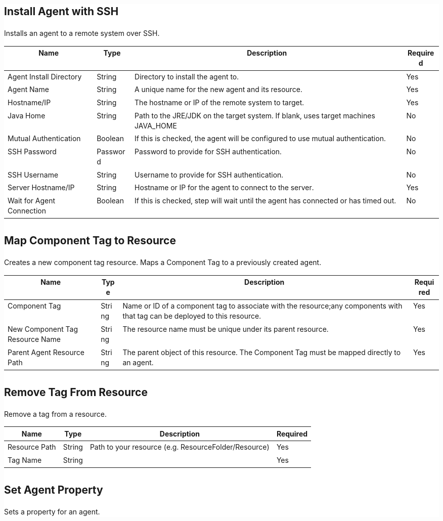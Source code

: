 ## Install Agent with SSH

Installs an agent to a remote system over SSH.


| Name | Type | Description                                                                                                          | Required |
| ---- | ---- | -------------------------------------------------------------------------------------------------------------------- | -------- |
| Agent Install Directory | String | Directory to install the agent to. | Yes |
| Agent Name | String | A unique name for the new agent and its resource. | Yes |
| Hostname/IP | String | The hostname or IP of the remote system to target. | Yes |
| Java Home | String | Path to the JRE/JDK on the target system. If blank, uses target machines JAVA\_HOME | No |
| Mutual Authentication | Boolean | If this is checked, the agent will be configured to use mutual authentication. | No |
| SSH Password | Password | Password to provide for SSH authentication. | No |
| SSH Username | String | Username to provide for SSH authentication. | No |
| Server Hostname/IP | String | Hostname or IP for the agent to connect to the server. | Yes |
| Wait for Agent Connection | Boolean | If this is checked, step will wait until the agent has connected or has timed out. | No |

## Map Component Tag to Resource

Creates a new component tag resource. Maps a Component Tag to a previously created agent.



| Name | Type | Description                                                                                                          | Required |
| ---- | ---- | -------------------------------------------------------------------------------------------------------------------- | -------- |
| Component Tag | String | Name or ID of a component tag to associate with the resource;any components with that tag can be deployed to this resource. | Yes |
| New Component Tag Resource Name | String | The resource name must be unique under its parent resource. | Yes |
| Parent Agent Resource Path | String | The parent object of this resource. The Component Tag must be mapped directly to an agent. | Yes |

## Remove Tag From Resource

Remove a tag from a resource.


| Name | Type | Description                                                                                                          | Required |
| ---- | ---- | -------------------------------------------------------------------------------------------------------------------- | -------- |
| Resource Path | String | Path to your resource (e.g. ResourceFolder/Resource) | Yes |
| Tag Name | String |  | Yes |

## Set Agent Property

Sets a property for an agent.

